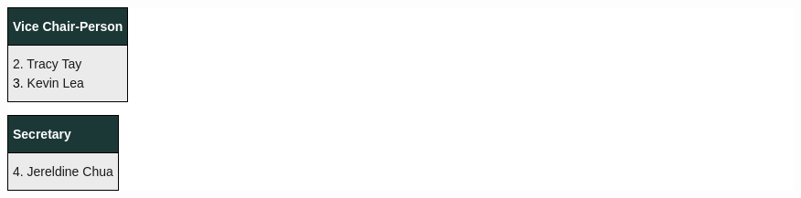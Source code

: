 <style type="text/css">
.tg  {border-collapse:collapse;border-spacing:0;}
.tg td{border-color:black;border-style:solid;border-width:1px;font-family:Arial, sans-serif;font-size:14px;
  overflow:hidden;padding:10px 5px;word-break:normal;}
.tg th{border-color:black;border-style:solid;border-width:1px;font-family:Arial, sans-serif;font-size:14px;
  font-weight:normal;overflow:hidden;padding:10px 5px;word-break:normal;}
.tg .tg-gfyz{background-color:#1C3836;color:#FFF;font-weight:bold;text-align:left;vertical-align:middle}
.tg .tg-3icd{background-color:#EBEBEB;text-align:left;vertical-align:top}
</style>
<table class="tg">
<thead>
  <tr>
    <th colspan="5" class="tg-gfyz"><span style="color:#FFF;background-color:#1C3836">Vice Chair-Person</span></th>
  </tr>
</thead>
<tbody>
  <tr>
    <td colspan="5" class="tg-3icd">2.    Tracy Tay<br><span style="color:#000">3.    </span>Kevin Lea</td>
  </tr>
</tbody>
</table>
<style type="text/css">
.tg  {border-collapse:collapse;border-spacing:0;}
.tg td{border-color:black;border-style:solid;border-width:1px;font-family:Arial, sans-serif;font-size:14px;
  overflow:hidden;padding:10px 5px;word-break:normal;}
.tg th{border-color:black;border-style:solid;border-width:1px;font-family:Arial, sans-serif;font-size:14px;
  font-weight:normal;overflow:hidden;padding:10px 5px;word-break:normal;}
.tg .tg-gfyz{background-color:#1C3836;color:#FFF;font-weight:bold;text-align:left;vertical-align:middle}
.tg .tg-3icd{background-color:#EBEBEB;text-align:left;vertical-align:top}
</style>
<table class="tg">
<thead>
  <tr>
    <th colspan="5" class="tg-gfyz"><span style="color:#FFF;background-color:#1C3836">Secretary</span></th>
  </tr>
</thead>
<tbody>
  <tr>
    <td colspan="5" class="tg-3icd">4.    Jereldine Chua</td>
  </tr>
</tbody>
</table>
<style type="text/css">
.tg  {border-collapse:collapse;border-spacing:0;}
.tg td{border-color:black;border-style:solid;border-width:1px;font-family:Arial, sans-serif;font-size:14px;
 